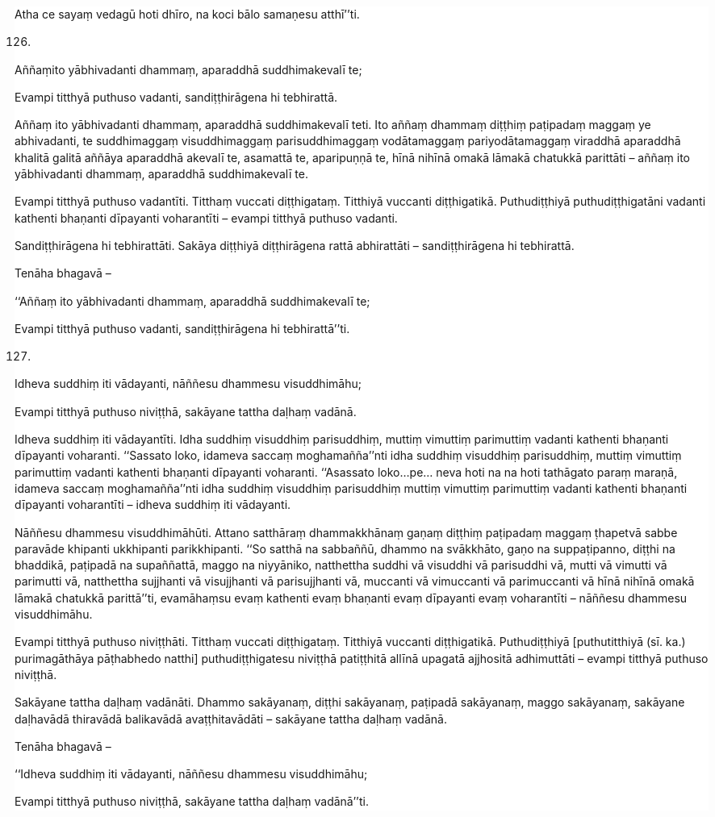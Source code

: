 Atha ce sayaṃ vedagū hoti dhīro, na koci bālo samaṇesu atthī’’ti.

126.

Aññaṃito yābhivadanti dhammaṃ, aparaddhā suddhimakevalī te;

Evampi titthyā puthuso vadanti, sandiṭṭhirāgena hi tebhirattā.

Aññaṃ ito yābhivadanti dhammaṃ, aparaddhā suddhimakevalī teti. Ito aññaṃ dhammaṃ diṭṭhiṃ paṭipadaṃ maggaṃ ye abhivadanti, te suddhimaggaṃ visuddhimaggaṃ parisuddhimaggaṃ vodātamaggaṃ pariyodātamaggaṃ viraddhā aparaddhā khalitā galitā aññāya aparaddhā akevalī te, asamattā te, aparipuṇṇā te, hīnā nihīnā omakā lāmakā chatukkā parittāti – aññaṃ ito yābhivadanti dhammaṃ, aparaddhā suddhimakevalī te.

Evampi titthyā puthuso vadantīti. Titthaṃ vuccati diṭṭhigataṃ. Titthiyā vuccanti diṭṭhigatikā. Puthudiṭṭhiyā puthudiṭṭhigatāni vadanti kathenti bhaṇanti dīpayanti voharantīti – evampi titthyā puthuso vadanti.

Sandiṭṭhirāgena hi tebhirattāti. Sakāya diṭṭhiyā diṭṭhirāgena rattā abhirattāti – sandiṭṭhirāgena hi tebhirattā.

Tenāha bhagavā –

‘‘Aññaṃ ito yābhivadanti dhammaṃ, aparaddhā suddhimakevalī te;

Evampi titthyā puthuso vadanti, sandiṭṭhirāgena hi tebhirattā’’ti.

127.

Idheva suddhiṃ iti vādayanti, nāññesu dhammesu visuddhimāhu;

Evampi titthyā puthuso niviṭṭhā, sakāyane tattha daḷhaṃ vadānā.

Idheva suddhiṃ iti vādayantīti. Idha suddhiṃ visuddhiṃ parisuddhiṃ, muttiṃ vimuttiṃ parimuttiṃ vadanti kathenti bhaṇanti dīpayanti voharanti. ‘‘Sassato loko, idameva saccaṃ moghamañña’’nti idha suddhiṃ visuddhiṃ parisuddhiṃ, muttiṃ vimuttiṃ parimuttiṃ vadanti kathenti bhaṇanti dīpayanti voharanti. ‘‘Asassato loko…pe… neva hoti na na hoti tathāgato paraṃ maraṇā, idameva saccaṃ moghamañña’’nti idha suddhiṃ visuddhiṃ parisuddhiṃ muttiṃ vimuttiṃ parimuttiṃ vadanti kathenti bhaṇanti dīpayanti voharantīti – idheva suddhiṃ iti vādayanti.

Nāññesu dhammesu visuddhimāhūti. Attano satthāraṃ dhammakkhānaṃ gaṇaṃ diṭṭhiṃ paṭipadaṃ maggaṃ ṭhapetvā sabbe paravāde khipanti ukkhipanti parikkhipanti. ‘‘So satthā na sabbaññū, dhammo na svākkhāto, gaṇo na suppaṭipanno, diṭṭhi na bhaddikā, paṭipadā na supaññattā, maggo na niyyāniko, natthettha suddhi vā visuddhi vā parisuddhi vā, mutti vā vimutti vā parimutti vā, natthettha sujjhanti vā visujjhanti vā parisujjhanti vā, muccanti vā vimuccanti vā parimuccanti vā hīnā nihīnā omakā lāmakā chatukkā parittā’’ti, evamāhaṃsu evaṃ kathenti evaṃ bhaṇanti evaṃ dīpayanti evaṃ voharantīti – nāññesu dhammesu visuddhimāhu.

Evampi titthyā puthuso niviṭṭhāti. Titthaṃ vuccati diṭṭhigataṃ. Titthiyā vuccanti diṭṭhigatikā. Puthudiṭṭhiyā [puthutitthiyā (sī. ka.) purimagāthāya pāṭhabhedo natthi] puthudiṭṭhigatesu niviṭṭhā patiṭṭhitā allīnā upagatā ajjhositā adhimuttāti – evampi titthyā puthuso niviṭṭhā.

Sakāyane tattha daḷhaṃ vadānāti. Dhammo sakāyanaṃ, diṭṭhi sakāyanaṃ, paṭipadā sakāyanaṃ, maggo sakāyanaṃ, sakāyane daḷhavādā thiravādā balikavādā avaṭṭhitavādāti – sakāyane tattha daḷhaṃ vadānā.

Tenāha bhagavā –

‘‘Idheva suddhiṃ iti vādayanti, nāññesu dhammesu visuddhimāhu;

Evampi titthyā puthuso niviṭṭhā, sakāyane tattha daḷhaṃ vadānā’’ti.
